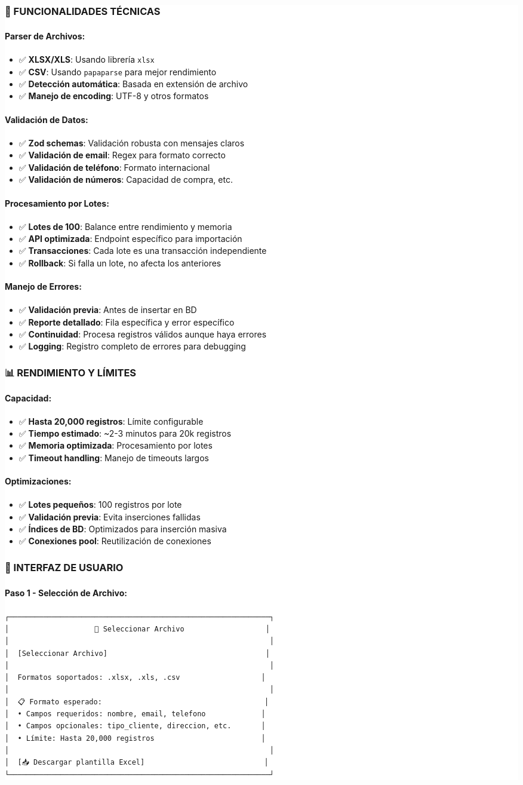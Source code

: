 ```excel
```

### **🔧 FUNCIONALIDADES TÉCNICAS**

#### **Parser de Archivos:**
- ✅ **XLSX/XLS**: Usando librería `xlsx`
- ✅ **CSV**: Usando `papaparse` para mejor rendimiento
- ✅ **Detección automática**: Basada en extensión de archivo
- ✅ **Manejo de encoding**: UTF-8 y otros formatos

#### **Validación de Datos:**
- ✅ **Zod schemas**: Validación robusta con mensajes claros
- ✅ **Validación de email**: Regex para formato correcto
- ✅ **Validación de teléfono**: Formato internacional
- ✅ **Validación de números**: Capacidad de compra, etc.

#### **Procesamiento por Lotes:**
- ✅ **Lotes de 100**: Balance entre rendimiento y memoria
- ✅ **API optimizada**: Endpoint específico para importación
- ✅ **Transacciones**: Cada lote es una transacción independiente
- ✅ **Rollback**: Si falla un lote, no afecta los anteriores

#### **Manejo de Errores:**
- ✅ **Validación previa**: Antes de insertar en BD
- ✅ **Reporte detallado**: Fila específica y error específico
- ✅ **Continuidad**: Procesa registros válidos aunque haya errores
- ✅ **Logging**: Registro completo de errores para debugging

### **📊 RENDIMIENTO Y LÍMITES**

#### **Capacidad:**
- ✅ **Hasta 20,000 registros**: Límite configurable
- ✅ **Tiempo estimado**: ~2-3 minutos para 20k registros
- ✅ **Memoria optimizada**: Procesamiento por lotes
- ✅ **Timeout handling**: Manejo de timeouts largos

#### **Optimizaciones:**
- ✅ **Lotes pequeños**: 100 registros por lote
- ✅ **Validación previa**: Evita inserciones fallidas
- ✅ **Índices de BD**: Optimizados para inserción masiva
- ✅ **Conexiones pool**: Reutilización de conexiones

### **🎨 INTERFAZ DE USUARIO**

#### **Paso 1 - Selección de Archivo:**
```
┌─────────────────────────────────────────────────────────────┐
│                    📁 Seleccionar Archivo                   │
│                                                             │
│  [Seleccionar Archivo]                                     │
│                                                             │
│  Formatos soportados: .xlsx, .xls, .csv                   │
│                                                             │
│  📋 Formato esperado:                                      │
│  • Campos requeridos: nombre, email, telefono             │
│  • Campos opcionales: tipo_cliente, direccion, etc.       │
│  • Límite: Hasta 20,000 registros                         │
│                                                             │
│  [📥 Descargar plantilla Excel]                            │
└─────────────────────────────────────────────────────────────┘
```
